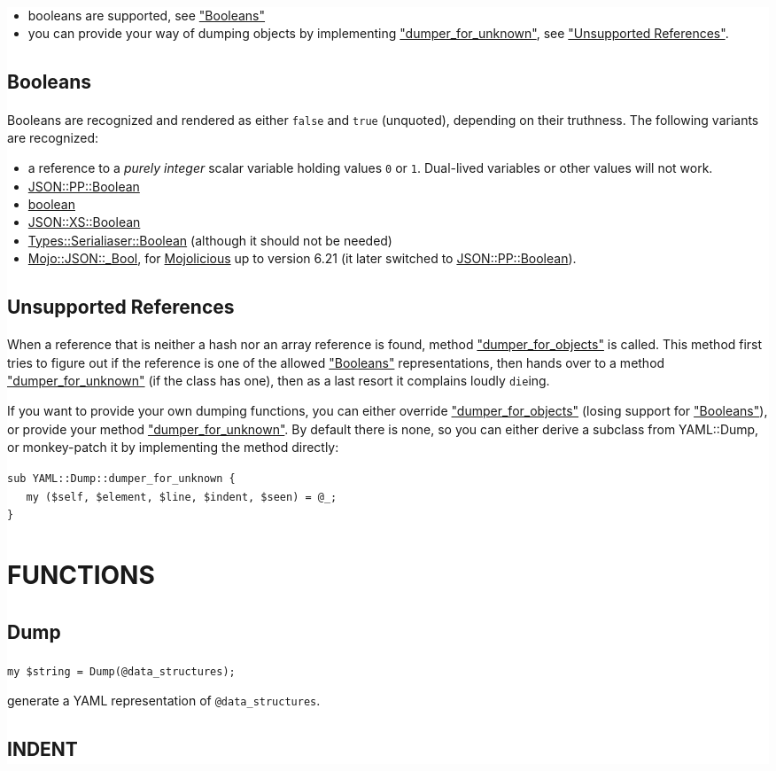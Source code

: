 - booleans are supported, see ["Booleans"](#booleans)
- you can provide your way of dumping objects by implementing
["dumper\_for\_unknown"](#dumper_for_unknown), see ["Unsupported References"](#unsupported-references).

## Booleans

Booleans are recognized and rendered as either `false` and `true`
(unquoted), depending on their truthness. The following variants are
recognized:

- a reference to a _purely integer_ scalar variable holding values `0` or
`1`. Dual-lived variables or other values will not work.
- [JSON::PP::Boolean](https://metacpan.org/pod/JSON::PP::Boolean)
- [boolean](https://metacpan.org/pod/boolean)
- [JSON::XS::Boolean](https://metacpan.org/pod/JSON::XS::Boolean)
- [Types::Serialiaser::Boolean](https://metacpan.org/pod/Types::Serialiaser::Boolean) (although it should not be needed)
- [Mojo::JSON::\_Bool](https://metacpan.org/pod/Mojo::JSON::_Bool), for [Mojolicious](https://metacpan.org/pod/Mojolicious) up to version 6.21 (it later
switched to [JSON::PP::Boolean](https://metacpan.org/pod/JSON::PP::Boolean)).

## Unsupported References

When a reference that is neither a hash nor an array reference is found,
method ["dumper\_for\_objects"](#dumper_for_objects) is called. This method first tries to figure
out if the reference is one of the allowed ["Booleans"](#booleans) representations,
then hands over to a method ["dumper\_for\_unknown"](#dumper_for_unknown) (if the class has one),
then as a last resort it complains loudly `die`ing.

If you want to provide your own dumping functions, you can either override
["dumper\_for\_objects"](#dumper_for_objects) (losing support for ["Booleans"](#booleans)), or provide your
method ["dumper\_for\_unknown"](#dumper_for_unknown). By default there is none, so you can either
derive a subclass from YAML::Dump, or monkey-patch it by implementing the
method directly:

    sub YAML::Dump::dumper_for_unknown { 
       my ($self, $element, $line, $indent, $seen) = @_;
    }

# FUNCTIONS

## **Dump**

    my $string = Dump(@data_structures);

generate a YAML representation of `@data_structures`.

## **INDENT**
